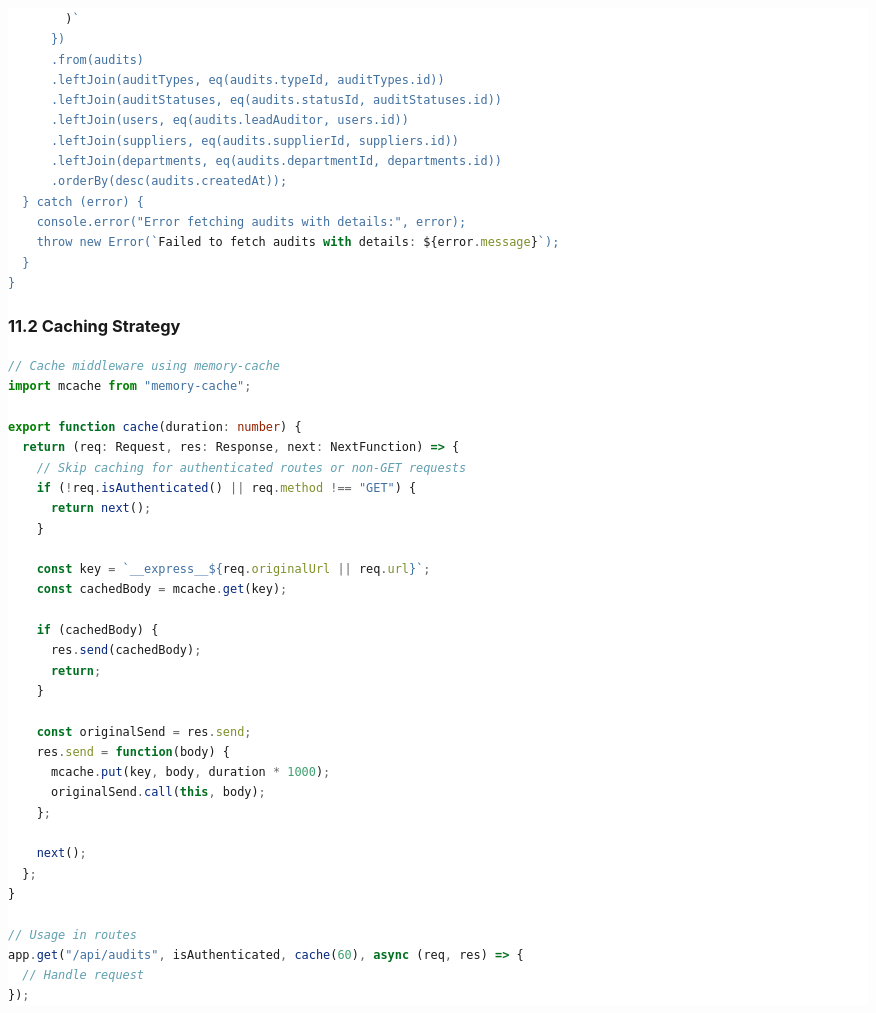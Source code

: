 ```typescript
        )`
      })
      .from(audits)
      .leftJoin(auditTypes, eq(audits.typeId, auditTypes.id))
      .leftJoin(auditStatuses, eq(audits.statusId, auditStatuses.id))
      .leftJoin(users, eq(audits.leadAuditor, users.id))
      .leftJoin(suppliers, eq(audits.supplierId, suppliers.id))
      .leftJoin(departments, eq(audits.departmentId, departments.id))
      .orderBy(desc(audits.createdAt));
  } catch (error) {
    console.error("Error fetching audits with details:", error);
    throw new Error(`Failed to fetch audits with details: ${error.message}`);
  }
}
```

### 11.2 Caching Strategy

```typescript
// Cache middleware using memory-cache
import mcache from "memory-cache";

export function cache(duration: number) {
  return (req: Request, res: Response, next: NextFunction) => {
    // Skip caching for authenticated routes or non-GET requests
    if (!req.isAuthenticated() || req.method !== "GET") {
      return next();
    }
    
    const key = `__express__${req.originalUrl || req.url}`;
    const cachedBody = mcache.get(key);
    
    if (cachedBody) {
      res.send(cachedBody);
      return;
    }
    
    const originalSend = res.send;
    res.send = function(body) {
      mcache.put(key, body, duration * 1000);
      originalSend.call(this, body);
    };
    
    next();
  };
}

// Usage in routes
app.get("/api/audits", isAuthenticated, cache(60), async (req, res) => {
  // Handle request
});
```
